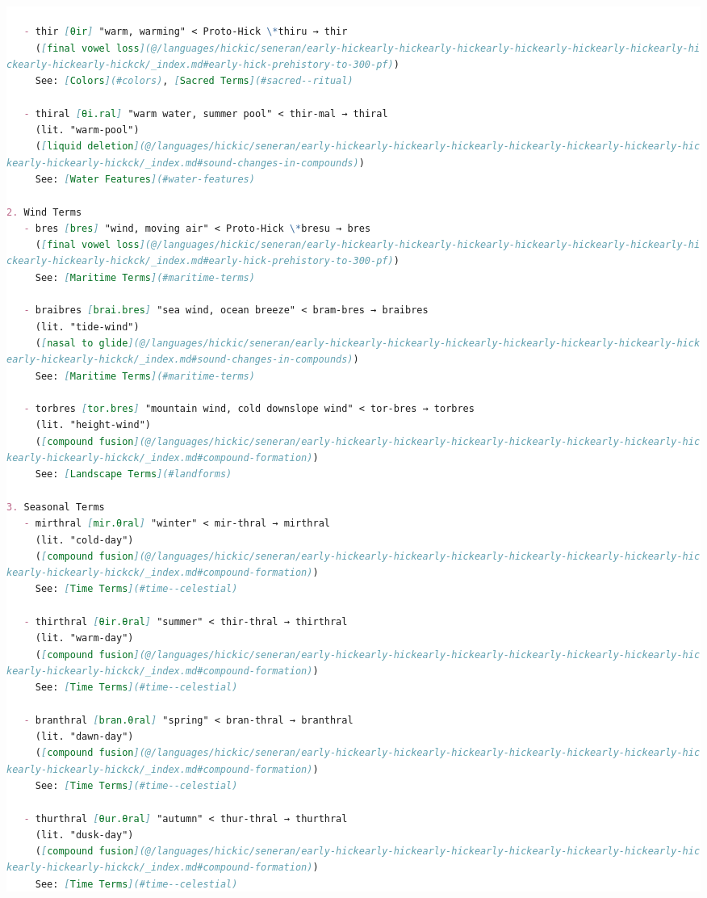 ```markdown:site/@/languages/hickic/seneran/early-hick/lexicon.md
   
   - thir [θir] "warm, warming" < Proto-Hick \*thiru → thir
     ([final vowel loss](@/languages/hickic/seneran/early-hickearly-hickearly-hickearly-hickearly-hickearly-hickearly-hickearly-hickearly-hickck/_index.md#early-hick-prehistory-to-300-pf))
     See: [Colors](#colors), [Sacred Terms](#sacred--ritual)
   
   - thiral [θi.ral] "warm water, summer pool" < thir-mal → thiral
     (lit. "warm-pool")
     ([liquid deletion](@/languages/hickic/seneran/early-hickearly-hickearly-hickearly-hickearly-hickearly-hickearly-hickearly-hickearly-hickck/_index.md#sound-changes-in-compounds))
     See: [Water Features](#water-features)

2. Wind Terms
   - bres [bres] "wind, moving air" < Proto-Hick \*bresu → bres
     ([final vowel loss](@/languages/hickic/seneran/early-hickearly-hickearly-hickearly-hickearly-hickearly-hickearly-hickearly-hickearly-hickck/_index.md#early-hick-prehistory-to-300-pf))
     See: [Maritime Terms](#maritime-terms)
   
   - braibres [brai.bres] "sea wind, ocean breeze" < bram-bres → braibres
     (lit. "tide-wind")
     ([nasal to glide](@/languages/hickic/seneran/early-hickearly-hickearly-hickearly-hickearly-hickearly-hickearly-hickearly-hickearly-hickck/_index.md#sound-changes-in-compounds))
     See: [Maritime Terms](#maritime-terms)
   
   - torbres [tor.bres] "mountain wind, cold downslope wind" < tor-bres → torbres
     (lit. "height-wind")
     ([compound fusion](@/languages/hickic/seneran/early-hickearly-hickearly-hickearly-hickearly-hickearly-hickearly-hickearly-hickearly-hickck/_index.md#compound-formation))
     See: [Landscape Terms](#landforms)

3. Seasonal Terms
   - mirthral [mir.θral] "winter" < mir-thral → mirthral
     (lit. "cold-day")
     ([compound fusion](@/languages/hickic/seneran/early-hickearly-hickearly-hickearly-hickearly-hickearly-hickearly-hickearly-hickearly-hickck/_index.md#compound-formation))
     See: [Time Terms](#time--celestial)
   
   - thirthral [θir.θral] "summer" < thir-thral → thirthral
     (lit. "warm-day")
     ([compound fusion](@/languages/hickic/seneran/early-hickearly-hickearly-hickearly-hickearly-hickearly-hickearly-hickearly-hickearly-hickck/_index.md#compound-formation))
     See: [Time Terms](#time--celestial)
   
   - branthral [bran.θral] "spring" < bran-thral → branthral
     (lit. "dawn-day")
     ([compound fusion](@/languages/hickic/seneran/early-hickearly-hickearly-hickearly-hickearly-hickearly-hickearly-hickearly-hickearly-hickck/_index.md#compound-formation))
     See: [Time Terms](#time--celestial)
   
   - thurthral [θur.θral] "autumn" < thur-thral → thurthral
     (lit. "dusk-day")
     ([compound fusion](@/languages/hickic/seneran/early-hickearly-hickearly-hickearly-hickearly-hickearly-hickearly-hickearly-hickearly-hickck/_index.md#compound-formation))
     See: [Time Terms](#time--celestial)
```
